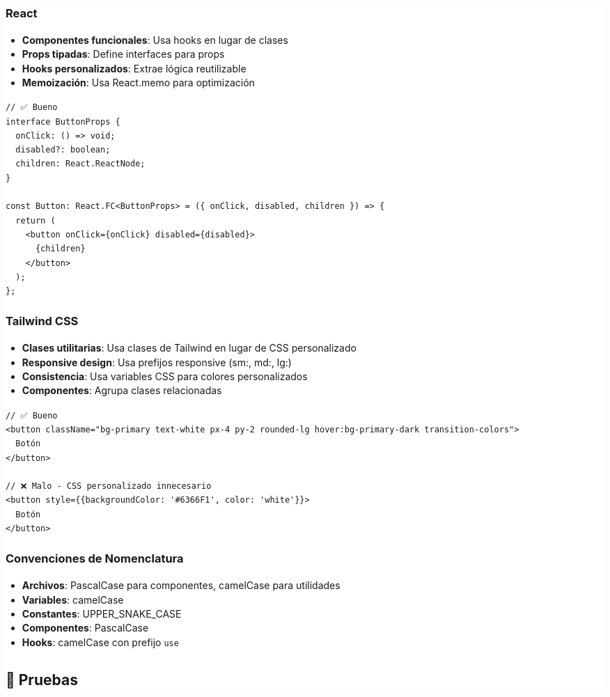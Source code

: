 ### React
- **Componentes funcionales**: Usa hooks en lugar de clases
- **Props tipadas**: Define interfaces para props
- **Hooks personalizados**: Extrae lógica reutilizable
- **Memoización**: Usa React.memo para optimización

```tsx
// ✅ Bueno
interface ButtonProps {
  onClick: () => void;
  disabled?: boolean;
  children: React.ReactNode;
}

const Button: React.FC<ButtonProps> = ({ onClick, disabled, children }) => {
  return (
    <button onClick={onClick} disabled={disabled}>
      {children}
    </button>
  );
};
```

### Tailwind CSS
- **Clases utilitarias**: Usa clases de Tailwind en lugar de CSS personalizado
- **Responsive design**: Usa prefijos responsive (sm:, md:, lg:)
- **Consistencia**: Usa variables CSS para colores personalizados
- **Componentes**: Agrupa clases relacionadas

```tsx
// ✅ Bueno
<button className="bg-primary text-white px-4 py-2 rounded-lg hover:bg-primary-dark transition-colors">
  Botón
</button>

// ❌ Malo - CSS personalizado innecesario
<button style={{backgroundColor: '#6366F1', color: 'white'}}>
  Botón
</button>
```

### Convenciones de Nomenclatura
- **Archivos**: PascalCase para componentes, camelCase para utilidades
- **Variables**: camelCase
- **Constantes**: UPPER_SNAKE_CASE
- **Componentes**: PascalCase
- **Hooks**: camelCase con prefijo `use`

## 🧪 Pruebas
